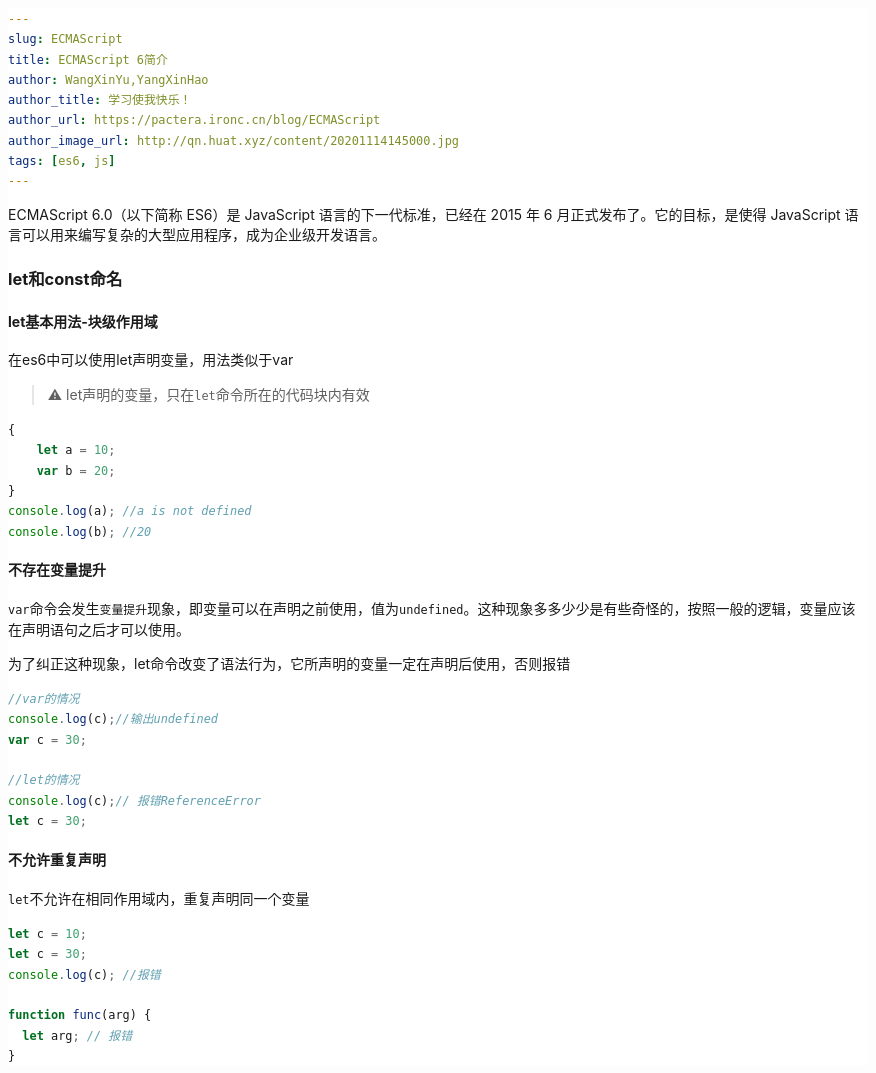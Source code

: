```yaml
---
slug: ECMAScript
title: ECMAScript 6简介
author: WangXinYu,YangXinHao
author_title: 学习使我快乐！
author_url: https://pactera.ironc.cn/blog/ECMAScript
author_image_url: http://qn.huat.xyz/content/20201114145000.jpg
tags: [es6, js]
---
```


ECMAScript 6.0（以下简称 ES6）是 JavaScript 语言的下一代标准，已经在 2015 年 6 月正式发布了。它的目标，是使得 JavaScript 语言可以用来编写复杂的大型应用程序，成为企业级开发语言。

### let和const命名

#### let基本用法-块级作用域

在es6中可以使用let声明变量，用法类似于var

> ⚠️ let声明的变量，只在`let`命令所在的代码块内有效

```js
{
    let a = 10;
    var b = 20;
}
console.log(a); //a is not defined
console.log(b); //20
```

#### 不存在变量提升

`var`命令会发生`变量提升`现象，即变量可以在声明之前使用，值为`undefined`。这种现象多多少少是有些奇怪的，按照一般的逻辑，变量应该在声明语句之后才可以使用。

为了纠正这种现象，let命令改变了语法行为，它所声明的变量一定在声明后使用，否则报错

```js
//var的情况
console.log(c);//输出undefined
var c = 30;

//let的情况
console.log(c);// 报错ReferenceError
let c = 30;
```

#### 不允许重复声明

`let`不允许在相同作用域内，重复声明同一个变量

```js
let c = 10;
let c = 30;
console.log(c); //报错

function func(arg) {
  let arg; // 报错
}
```
